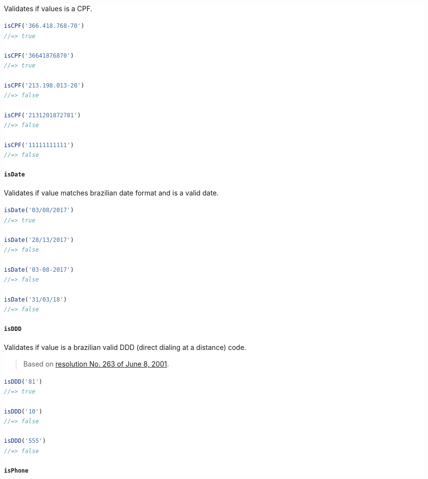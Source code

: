 Validates if values is a CPF.

```js
isCPF('366.418.768-70')
//=> true

isCPF('36641876870')
//=> true

isCPF('213.198.013-20')
//=> false

isCPF('2131201872781')
//=> false

isCPF('11111111111')
//=> false
```

#### `isDate`

Validates if value matches brazilian date format and is a valid date.

```js
isDate('03/08/2017')
//=> true

isDate('28/13/2017')
//=> false

isDate('03-08-2017')
//=> false

isDate('31/03/18')
//=> false
```

#### `isDDD`

Validates if value is a brazilian valid DDD (direct dialing at a distance) code.

> Based on [resolution No. 263 of June 8, 2001](https://www.anatel.gov.br/legislacao/resolucoes/16-2001/383-resolucao-263).

```js
isDDD('81')
//=> true

isDDD('10')
//=> false

isDDD('555')
//=> false
```

#### `isPhone`
